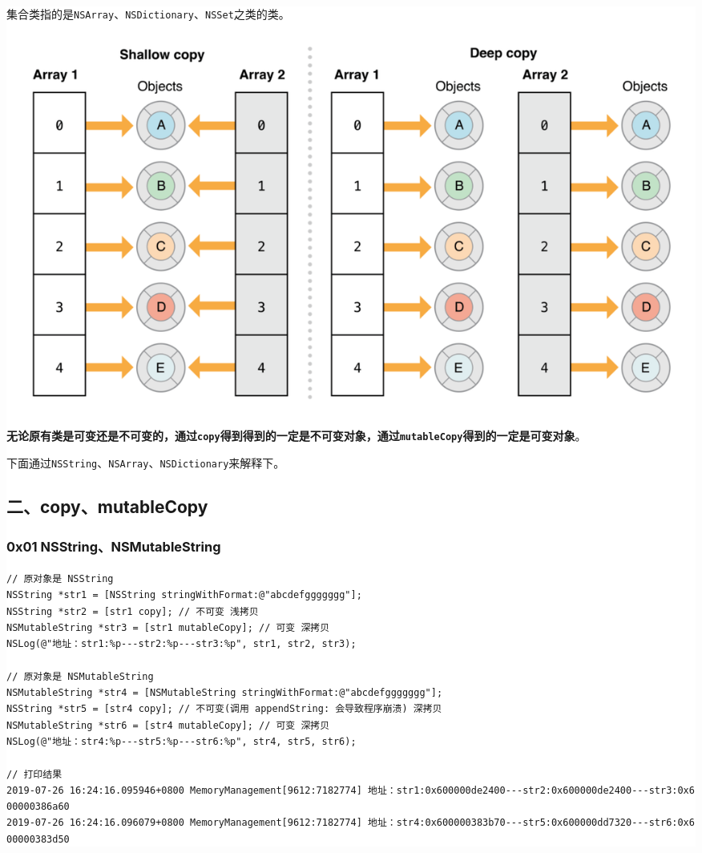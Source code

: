 集合类指的是`NSArray`、`NSDictionary`、`NSSet`之类的类。

![](../Images/iOS/MemoryManage/MemoryManage_image0302.png)


**无论原有类是可变还是不可变的，通过`copy`得到得到的一定是不可变对象，通过`mutableCopy`得到的一定是可变对象**。

下面通过`NSString`、`NSArray`、`NSDictionary`来解释下。

## 二、copy、mutableCopy

### 0x01 NSString、NSMutableString

```
// 原对象是 NSString
NSString *str1 = [NSString stringWithFormat:@"abcdefggggggg"];
NSString *str2 = [str1 copy]; // 不可变 浅拷贝
NSMutableString *str3 = [str1 mutableCopy]; // 可变 深拷贝
NSLog(@"地址：str1:%p---str2:%p---str3:%p", str1, str2, str3);
    
// 原对象是 NSMutableString
NSMutableString *str4 = [NSMutableString stringWithFormat:@"abcdefggggggg"];
NSString *str5 = [str4 copy]; // 不可变(调用 appendString: 会导致程序崩溃) 深拷贝
NSMutableString *str6 = [str4 mutableCopy]; // 可变 深拷贝
NSLog(@"地址：str4:%p---str5:%p---str6:%p", str4, str5, str6);

// 打印结果
2019-07-26 16:24:16.095946+0800 MemoryManagement[9612:7182774] 地址：str1:0x600000de2400---str2:0x600000de2400---str3:0x600000386a60
2019-07-26 16:24:16.096079+0800 MemoryManagement[9612:7182774] 地址：str4:0x600000383b70---str5:0x600000dd7320---str6:0x600000383d50
```
